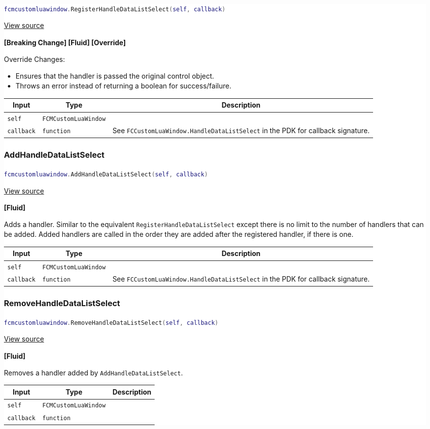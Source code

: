 ```lua
fcmcustomluawindow.RegisterHandleDataListSelect(self, callback)
```

[View source](https://github.com/finale-lua/lua-scripts/tree/refs/heads/RGP/add-hashes-to-deploy-yml/src/mixin/FCMCustomLuaWindow.lua#L315)

**[Breaking Change] [Fluid] [Override]**

Override Changes:
- Ensures that the handler is passed the original control object.
- Throws an error instead of returning a boolean for success/failure.

| Input | Type | Description |
| ----- | ---- | ----------- |
| `self` | `FCMCustomLuaWindow` |  |
| `callback` | `function` | See `FCCustomLuaWindow.HandleDataListSelect` in the PDK for callback signature. |

### AddHandleDataListSelect

```lua
fcmcustomluawindow.AddHandleDataListSelect(self, callback)
```

[View source](https://github.com/finale-lua/lua-scripts/tree/refs/heads/RGP/add-hashes-to-deploy-yml/src/mixin/FCMCustomLuaWindow.lua#L327)

**[Fluid]**

Adds a handler. Similar to the equivalent `RegisterHandleDataListSelect` except there is no limit to the number of handlers that can be added.
Added handlers are called in the order they are added after the registered handler, if there is one.

| Input | Type | Description |
| ----- | ---- | ----------- |
| `self` | `FCMCustomLuaWindow` |  |
| `callback` | `function` | See `FCCustomLuaWindow.HandleDataListSelect` in the PDK for callback signature. |

### RemoveHandleDataListSelect

```lua
fcmcustomluawindow.RemoveHandleDataListSelect(self, callback)
```

[View source](https://github.com/finale-lua/lua-scripts/tree/refs/heads/RGP/add-hashes-to-deploy-yml/src/mixin/FCMCustomLuaWindow.lua#L-1)

**[Fluid]**

Removes a handler added by `AddHandleDataListSelect`.

| Input | Type | Description |
| ----- | ---- | ----------- |
| `self` | `FCMCustomLuaWindow` |  |
| `callback` | `function` |  |
